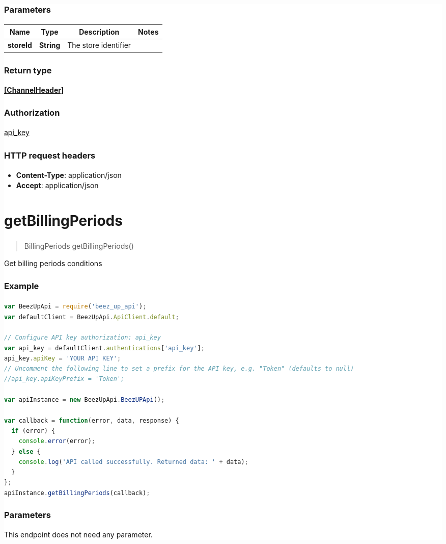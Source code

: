 ### Parameters

Name | Type | Description  | Notes
------------- | ------------- | ------------- | -------------
 **storeId** | **String**| The store identifier | 

### Return type

[**[ChannelHeader]**](ChannelHeader.md)

### Authorization

[api_key](../README.md#api_key)

### HTTP request headers

 - **Content-Type**: application/json
 - **Accept**: application/json

<a name="getBillingPeriods"></a>
# **getBillingPeriods**
> BillingPeriods getBillingPeriods()

Get billing periods conditions

### Example
```javascript
var BeezUpApi = require('beez_up_api');
var defaultClient = BeezUpApi.ApiClient.default;

// Configure API key authorization: api_key
var api_key = defaultClient.authentications['api_key'];
api_key.apiKey = 'YOUR API KEY';
// Uncomment the following line to set a prefix for the API key, e.g. "Token" (defaults to null)
//api_key.apiKeyPrefix = 'Token';

var apiInstance = new BeezUpApi.BeezUPApi();

var callback = function(error, data, response) {
  if (error) {
    console.error(error);
  } else {
    console.log('API called successfully. Returned data: ' + data);
  }
};
apiInstance.getBillingPeriods(callback);
```

### Parameters
This endpoint does not need any parameter.
